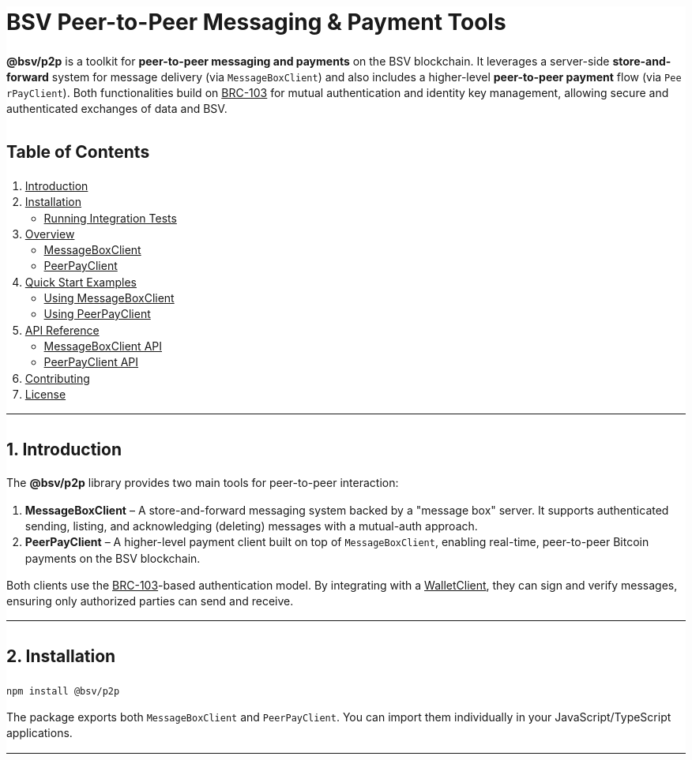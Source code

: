 # BSV Peer-to-Peer Messaging & Payment Tools

**@bsv/p2p** is a toolkit for **peer-to-peer messaging and payments** on the BSV blockchain. It leverages a server-side **store-and-forward** system for message delivery (via `MessageBoxClient`) and also includes a higher-level **peer-to-peer payment** flow (via `PeerPayClient`). Both functionalities build on [BRC-103](https://github.com/bitcoin-sv/BRCs/blob/master/peer-to-peer/0103.md) for mutual authentication and identity key management, allowing secure and  authenticated exchanges of data and BSV.

## Table of Contents

1. [Introduction](#1-introduction)  
2. [Installation](#2-installation) 
   - [Running Integration Tests](#21-running-integration-tests)
3. [Overview](#3-overview)  
   - [MessageBoxClient](#31-messageboxclient-overview)  
   - [PeerPayClient](#32-peerpayclient-overview)  
4. [Quick Start Examples](#4-quick-start-examples)  
   - [Using MessageBoxClient](#41-using-messageboxclient)  
   - [Using PeerPayClient](#42-using-peerpayclient)  
5. [API Reference](#5-api-reference)  
   - [MessageBoxClient API](#51-messageboxclient-api)  
   - [PeerPayClient API](#52-peerpayclient-api)  
6. [Contributing](#6-contributing)  
7. [License](#7-license)

---

## 1. Introduction

The **@bsv/p2p** library provides two main tools for peer-to-peer interaction:

1. **MessageBoxClient** – A store-and-forward messaging system backed by a "message box" server. It supports authenticated sending, listing, and acknowledging (deleting) messages with a mutual-auth approach.  
2. **PeerPayClient** – A higher-level payment client built on top of `MessageBoxClient`, enabling real-time, peer-to-peer Bitcoin payments on the BSV blockchain.

Both clients use the [BRC-103](https://github.com/bitcoin-sv/BRCs/blob/master/peer-to-peer/0103.md)-based authentication model. By integrating with a [WalletClient](https://github.com/bitcoin-sv), they can sign and verify messages, ensuring only authorized parties can send and receive.

---

## 2. Installation

```bash
npm install @bsv/p2p
```

The package exports both `MessageBoxClient` and `PeerPayClient`. You can import them individually in your JavaScript/TypeScript applications.

---
